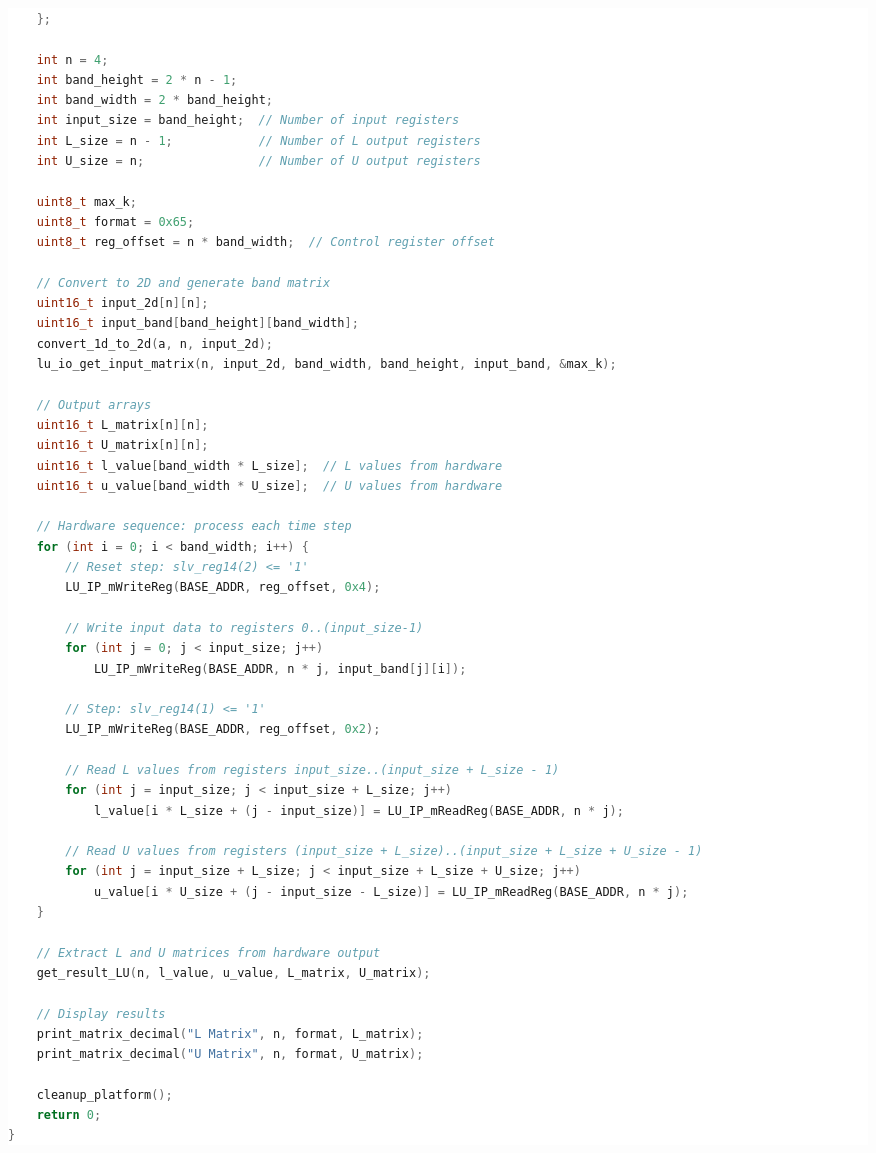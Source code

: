 ```c
    };
    
    int n = 4;
    int band_height = 2 * n - 1;
    int band_width = 2 * band_height;
    int input_size = band_height;  // Number of input registers
    int L_size = n - 1;            // Number of L output registers
    int U_size = n;                // Number of U output registers
    
    uint8_t max_k;
    uint8_t format = 0x65;
    uint8_t reg_offset = n * band_width;  // Control register offset
    
    // Convert to 2D and generate band matrix
    uint16_t input_2d[n][n];
    uint16_t input_band[band_height][band_width];
    convert_1d_to_2d(a, n, input_2d);
    lu_io_get_input_matrix(n, input_2d, band_width, band_height, input_band, &max_k);
    
    // Output arrays
    uint16_t L_matrix[n][n];
    uint16_t U_matrix[n][n];
    uint16_t l_value[band_width * L_size];  // L values from hardware
    uint16_t u_value[band_width * U_size];  // U values from hardware
    
    // Hardware sequence: process each time step
    for (int i = 0; i < band_width; i++) {
        // Reset step: slv_reg14(2) <= '1'
        LU_IP_mWriteReg(BASE_ADDR, reg_offset, 0x4);
        
        // Write input data to registers 0..(input_size-1)
        for (int j = 0; j < input_size; j++)
            LU_IP_mWriteReg(BASE_ADDR, n * j, input_band[j][i]);
        
        // Step: slv_reg14(1) <= '1'
        LU_IP_mWriteReg(BASE_ADDR, reg_offset, 0x2);
        
        // Read L values from registers input_size..(input_size + L_size - 1)
        for (int j = input_size; j < input_size + L_size; j++)
            l_value[i * L_size + (j - input_size)] = LU_IP_mReadReg(BASE_ADDR, n * j);
        
        // Read U values from registers (input_size + L_size)..(input_size + L_size + U_size - 1)
        for (int j = input_size + L_size; j < input_size + L_size + U_size; j++)
            u_value[i * U_size + (j - input_size - L_size)] = LU_IP_mReadReg(BASE_ADDR, n * j);
    }
    
    // Extract L and U matrices from hardware output
    get_result_LU(n, l_value, u_value, L_matrix, U_matrix);
    
    // Display results
    print_matrix_decimal("L Matrix", n, format, L_matrix);
    print_matrix_decimal("U Matrix", n, format, U_matrix);
    
    cleanup_platform();
    return 0;
}
```
